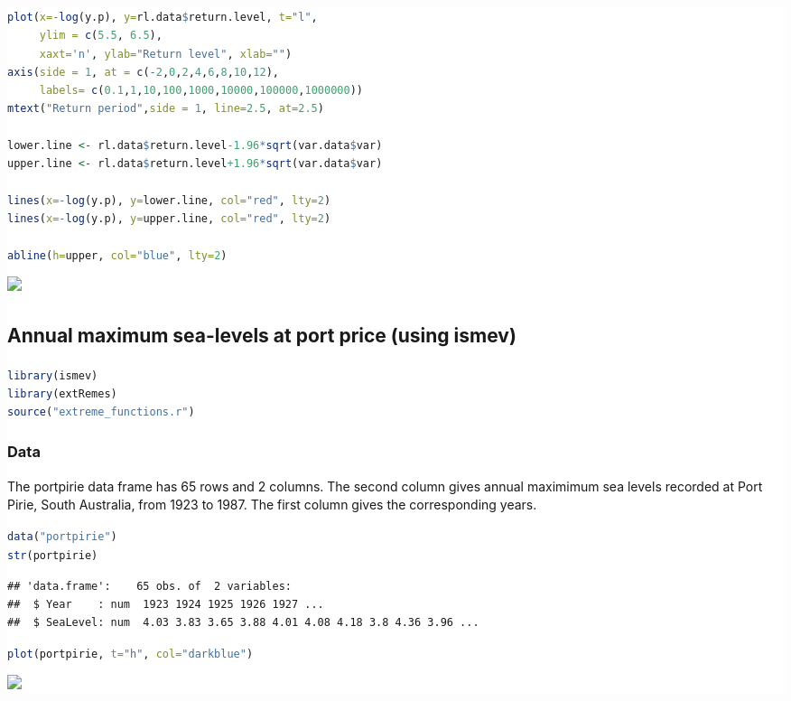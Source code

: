 ``` r
```

``` r
plot(x=-log(y.p), y=rl.data$return.level, t="l", 
     ylim = c(5.5, 6.5),
     xaxt='n', ylab="Return level", xlab="")
axis(side = 1, at = c(-2,0,2,4,6,8,10,12), 
     labels= c(0.1,1,10,100,1000,10000,100000,1000000))
mtext("Return period",side = 1, line=2.5, at=2.5)

lower.line <- rl.data$return.level-1.96*sqrt(var.data$var)
upper.line <- rl.data$return.level+1.96*sqrt(var.data$var)

lines(x=-log(y.p), y=lower.line, col="red", lty=2)
lines(x=-log(y.p), y=upper.line, col="red", lty=2)

abline(h=upper, col="blue", lty=2)
```

![](3_ismev_files/figure-markdown_github/unnamed-chunk-11-1.png)

Annual maximum sea-levels at port price (using ismev)
-----------------------------------------------------

``` r
library(ismev)
library(extRemes)
source("extreme_functions.r")
```

### Data

The portpirie data frame has 65 rows and 2 columns. The second column gives annual maximimum sea levels recorded at Port Pirie, South Australia, from 1923 to 1987. The first column gives the corresponding years.

``` r
data("portpirie")
str(portpirie)
```

    ## 'data.frame':    65 obs. of  2 variables:
    ##  $ Year    : num  1923 1924 1925 1926 1927 ...
    ##  $ SeaLevel: num  4.03 3.83 3.65 3.88 4.01 4.08 4.18 3.8 4.36 3.96 ...

``` r
plot(portpirie, t="h", col="darkblue")
```

![](3_ismev_files/figure-markdown_github/unnamed-chunk-13-1.png)

